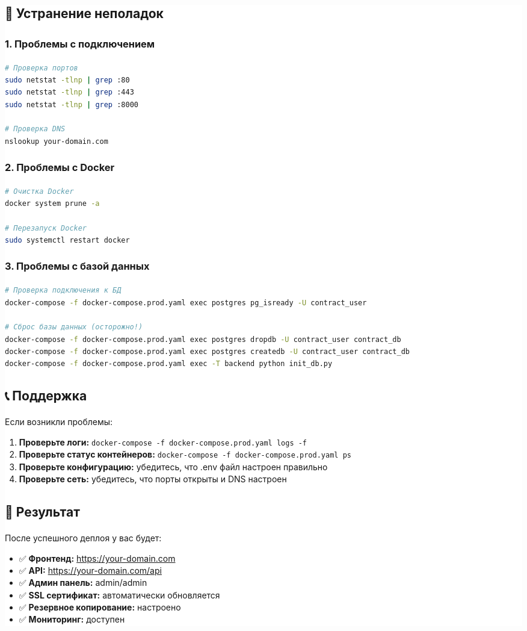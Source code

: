 ## 🐛 Устранение неполадок

### 1. Проблемы с подключением

```bash
# Проверка портов
sudo netstat -tlnp | grep :80
sudo netstat -tlnp | grep :443
sudo netstat -tlnp | grep :8000

# Проверка DNS
nslookup your-domain.com
```

### 2. Проблемы с Docker

```bash
# Очистка Docker
docker system prune -a

# Перезапуск Docker
sudo systemctl restart docker
```

### 3. Проблемы с базой данных

```bash
# Проверка подключения к БД
docker-compose -f docker-compose.prod.yaml exec postgres pg_isready -U contract_user

# Сброс базы данных (осторожно!)
docker-compose -f docker-compose.prod.yaml exec postgres dropdb -U contract_user contract_db
docker-compose -f docker-compose.prod.yaml exec postgres createdb -U contract_user contract_db
docker-compose -f docker-compose.prod.yaml exec -T backend python init_db.py
```

## 📞 Поддержка

Если возникли проблемы:

1. **Проверьте логи:** `docker-compose -f docker-compose.prod.yaml logs -f`
2. **Проверьте статус контейнеров:** `docker-compose -f docker-compose.prod.yaml ps`
3. **Проверьте конфигурацию:** убедитесь, что .env файл настроен правильно
4. **Проверьте сеть:** убедитесь, что порты открыты и DNS настроен

## 🎯 Результат

После успешного деплоя у вас будет:

- ✅ **Фронтенд:** https://your-domain.com
- ✅ **API:** https://your-domain.com/api
- ✅ **Админ панель:** admin/admin
- ✅ **SSL сертификат:** автоматически обновляется
- ✅ **Резервное копирование:** настроено
- ✅ **Мониторинг:** доступен
